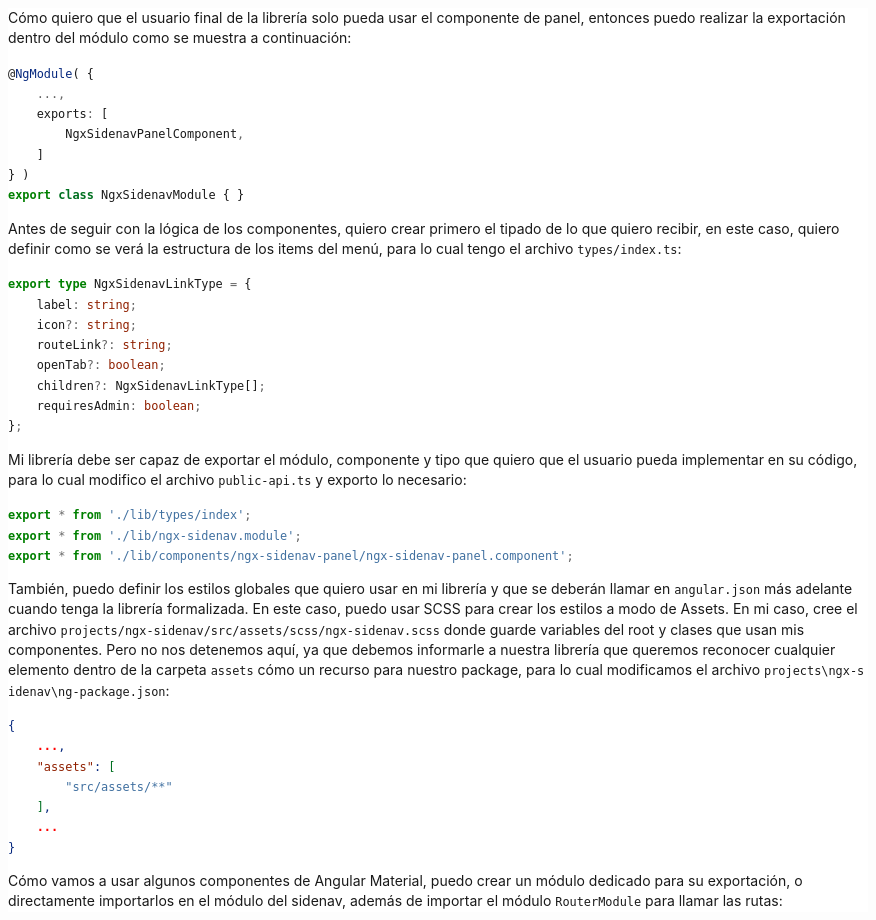 Cómo quiero que el usuario final de la librería solo pueda usar el componente de panel, entonces puedo realizar la exportación dentro del módulo como se muestra a continuación:

```ts
@NgModule( {
    ...,
    exports: [
        NgxSidenavPanelComponent,
    ]
} )
export class NgxSidenavModule { }
```

Antes de seguir con la lógica de los componentes, quiero crear primero el tipado de lo que quiero recibir, en este caso, quiero definir como se verá la estructura de los items del menú, para lo cual tengo el archivo `types/index.ts`:

```ts
export type NgxSidenavLinkType = {
    label: string;
    icon?: string;
    routeLink?: string;
    openTab?: boolean;
    children?: NgxSidenavLinkType[];
    requiresAdmin: boolean;
};
```

Mi librería debe ser capaz de exportar el módulo, componente y tipo que quiero que el usuario pueda implementar en su código, para lo cual modifico el archivo `public-api.ts` y exporto lo necesario:

```ts
export * from './lib/types/index';
export * from './lib/ngx-sidenav.module';
export * from './lib/components/ngx-sidenav-panel/ngx-sidenav-panel.component';
```

También, puedo definir los estilos globales que quiero usar en mi librería y que se deberán llamar en `angular.json` más adelante cuando tenga la librería formalizada. En este caso, puedo usar SCSS para crear los estilos a modo de Assets. En mi caso, cree el archivo `projects/ngx-sidenav/src/assets/scss/ngx-sidenav.scss` donde guarde variables del root y clases que usan mis componentes. Pero no nos detenemos aquí, ya que debemos informarle a nuestra librería que queremos reconocer cualquier elemento dentro de la carpeta `assets` cómo un recurso para nuestro package, para lo cual modificamos el archivo `projects\ngx-sidenav\ng-package.json`:

```json
{
    ...,
    "assets": [
        "src/assets/**"
    ],
    ...
}
```

Cómo vamos a usar algunos componentes de Angular Material, puedo crear un módulo dedicado para su exportación, o directamente importarlos en el módulo del sidenav, además de importar el módulo `RouterModule` para llamar las rutas:
